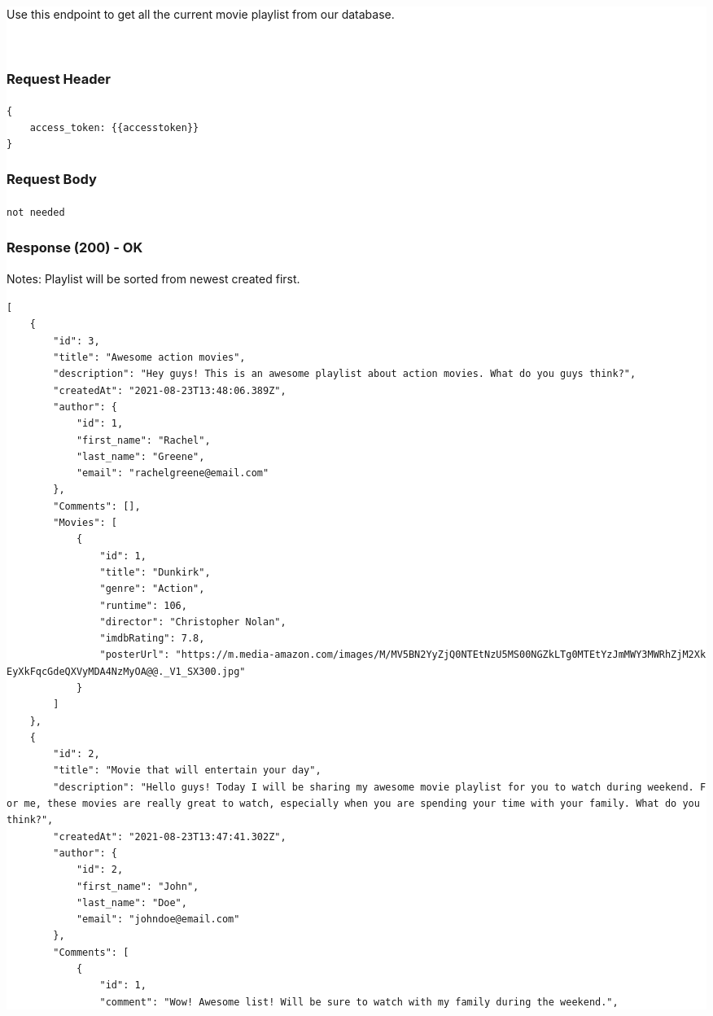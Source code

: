 Use this endpoint to get all the current movie playlist from our database.

&nbsp;

### **Request Header**
```
{
    access_token: {{accesstoken}}
}
```

### **Request Body**
```
not needed
```

### **Response (200) - OK**
Notes: Playlist will be sorted from newest created first.
```
[
    {
        "id": 3,
        "title": "Awesome action movies",
        "description": "Hey guys! This is an awesome playlist about action movies. What do you guys think?",
        "createdAt": "2021-08-23T13:48:06.389Z",
        "author": {
            "id": 1,
            "first_name": "Rachel",
            "last_name": "Greene",
            "email": "rachelgreene@email.com"
        },
        "Comments": [],
        "Movies": [
            {
                "id": 1,
                "title": "Dunkirk",
                "genre": "Action",
                "runtime": 106,
                "director": "Christopher Nolan",
                "imdbRating": 7.8,
                "posterUrl": "https://m.media-amazon.com/images/M/MV5BN2YyZjQ0NTEtNzU5MS00NGZkLTg0MTEtYzJmMWY3MWRhZjM2XkEyXkFqcGdeQXVyMDA4NzMyOA@@._V1_SX300.jpg"
            }
        ]
    },
    {
        "id": 2,
        "title": "Movie that will entertain your day",
        "description": "Hello guys! Today I will be sharing my awesome movie playlist for you to watch during weekend. For me, these movies are really great to watch, especially when you are spending your time with your family. What do you think?",
        "createdAt": "2021-08-23T13:47:41.302Z",
        "author": {
            "id": 2,
            "first_name": "John",
            "last_name": "Doe",
            "email": "johndoe@email.com"
        },
        "Comments": [
            {
                "id": 1,
                "comment": "Wow! Awesome list! Will be sure to watch with my family during the weekend.",
```